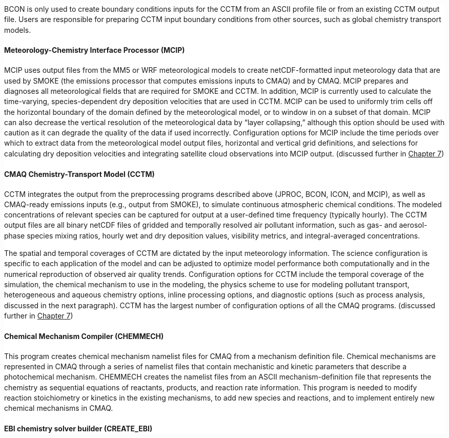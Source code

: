 BCON is only used to create boundary conditions inputs for the CCTM from an ASCII profile file or from an existing CCTM output file.  Users are responsible for preparing CCTM input boundary conditions from other sources, such as global chemistry transport models.

<a id="mcip"></a>
#### Meteorology-Chemistry Interface Processor (MCIP)

MCIP uses output files from the MM5 or WRF meteorological models to create netCDF-formatted input meteorology data that are used by SMOKE (the emissions processor that computes emissions inputs to CMAQ) and by CMAQ. MCIP prepares and diagnoses all meteorological fields that are required for SMOKE and CCTM. In addition, MCIP is currently used to calculate the time-varying, species-dependent dry deposition velocities that are used in CCTM. MCIP can be used to uniformly trim cells off the horizontal boundary of the domain defined by the meteorological model, or to window in on a subset of that domain. MCIP can also decrease the vertical resolution of the meteorological data by “layer collapsing,” although this option should be used with caution as it can degrade the quality of the data if used incorrectly. Configuration options for MCIP include the time periods over which to extract data from the meteorological model output files, horizontal and vertical grid definitions, and selections for calculating dry deposition velocities and integrating satellite cloud observations into MCIP output. (discussed further in [Chapter 7](CMAQ_OGD_ch07_programs_libraries.md#mcip))

<a id="cctm"></a>
#### CMAQ Chemistry-Transport Model (CCTM)

CCTM integrates the output from the preprocessing programs described above (JPROC, BCON, ICON, and MCIP), as well as CMAQ-ready emissions inputs (e.g., output from SMOKE), to simulate continuous atmospheric chemical conditions. The modeled concentrations of relevant species can be captured for output at a user-defined time frequency (typically hourly). The CCTM output files are all binary netCDF files of gridded and temporally resolved air pollutant information, such as gas- and aerosol-phase species mixing ratios, hourly wet and dry deposition values, visibility metrics, and integral-averaged concentrations.

The spatial and temporal coverages of CCTM are dictated by the input meteorology information. The science configuration is specific to each application of the model and can be adjusted to optimize model performance both computationally and in the numerical reproduction of observed air quality trends. Configuration options for CCTM include the temporal coverage of the simulation, the chemical mechanism to use in the modeling, the physics scheme to use for modeling pollutant transport, heterogeneous and aqueous chemistry options, inline processing options, and diagnostic options (such as process analysis, discussed in the next paragraph). CCTM has the largest number of configuration options of all the CMAQ programs. (discussed further in [Chapter 7](CMAQ_OGD_ch07_programs_libraries.md#cctm))

<a id="chemmech"></a>
#### Chemical Mechanism Compiler (CHEMMECH)

This program creates chemical mechanism namelist files for CMAQ from a mechanism definition file. Chemical mechanisms are represented in CMAQ through a series of namelist files that contain mechanistic and kinetic parameters that describe a photochemical mechanism. CHEMMECH creates the namelist files from an ASCII mechanism-definition file that represents the chemistry as sequential equations of reactants, products, and reaction rate information. This program is needed to modify reaction stoichiometry or kinetics in the existing mechanisms, to add new species and reactions, and to implement entirely new chemical mechanisms in CMAQ.

<a id="create_ebi"></a>
#### EBI chemistry solver builder (CREATE_EBI)
